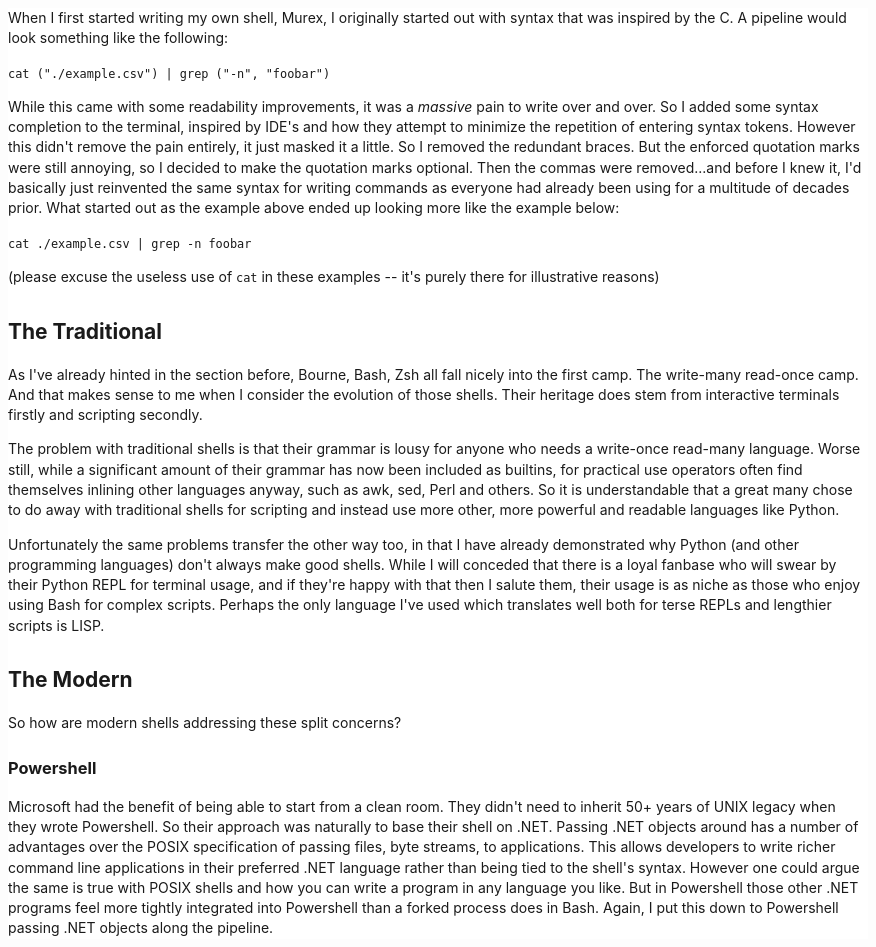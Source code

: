 When I first started writing my own shell, Murex, I originally started out
with syntax that was inspired by the C. A pipeline would look something like
the following:

    cat ("./example.csv") | grep ("-n", "foobar")

While this came with some readability improvements, it was a _massive_ pain to
write over and over. So I added some syntax completion to the terminal,
inspired by IDE's and how they attempt to minimize the repetition of entering
syntax tokens. However this didn't remove the pain entirely, it just masked it
a little. So I removed the redundant braces. But the enforced quotation marks
were still annoying, so I decided to make the quotation marks optional. Then
the commas were removed...and before I knew it, I'd basically just reinvented
the same syntax for writing commands as everyone had already been using for a
multitude of decades prior. What started out as the example above ended up
looking more like the example below:

    cat ./example.csv | grep -n foobar

(please excuse the useless use of `cat` in these examples -- it's purely there
for illustrative reasons)

## The Traditional

As I've already hinted in the section before, Bourne, Bash, Zsh all fall nicely
into the first camp. The write-many read-once camp. And that makes sense to me
when I consider the evolution of those shells. Their heritage does stem from
interactive terminals firstly and scripting secondly.

The problem with traditional shells is that their grammar is lousy for anyone
who needs a write-once read-many language. Worse still, while a significant
amount of their grammar has now been included as builtins, for practical use
operators often find themselves inlining other languages anyway, such as awk,
sed, Perl and others. So it is understandable that a great many chose to do
away with traditional shells for scripting and instead use more other, more
powerful and readable languages like Python.

Unfortunately the same problems transfer the other way too, in that I have
already demonstrated why Python (and other programming languages) don't always
make good shells. While I will conceded that there is a loyal fanbase who will
swear by their Python REPL for terminal usage, and if they're happy with that
then I salute them, their usage is as niche as those who enjoy using Bash for
complex scripts. Perhaps the only language I've used which translates well both
for terse REPLs and lengthier scripts is LISP.

## The Modern

So how are modern shells addressing these split concerns?

### Powershell

Microsoft had the benefit of being able to start from a clean room. They didn't
need to inherit 50+ years of UNIX legacy when they wrote Powershell. So their
approach was naturally to base their shell on .NET. Passing .NET objects around
has a number of advantages over the POSIX specification of passing files, byte
streams, to applications. This allows developers to write richer command line
applications in their preferred .NET language rather than being tied to the
shell's syntax. However one could argue the same is true with POSIX shells and
how you can write a program in any language you like. But in Powershell those
other .NET programs feel more tightly integrated into Powershell than a forked
process does in Bash. Again, I put this down to Powershell passing .NET objects
along the pipeline.
